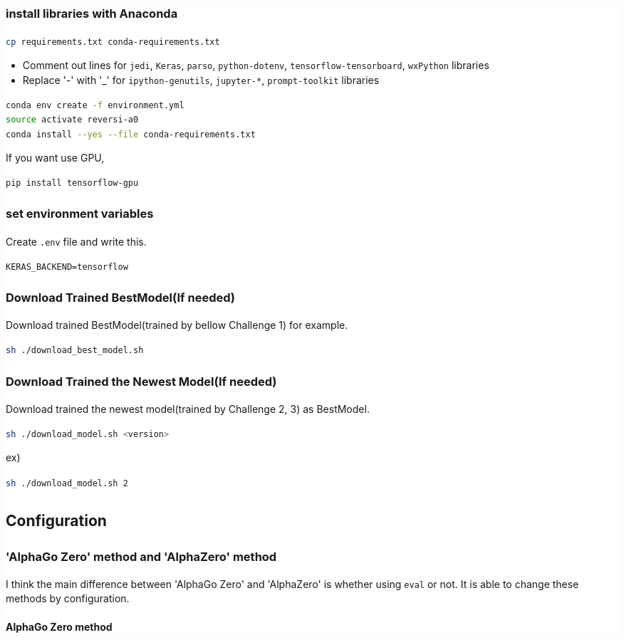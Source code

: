 ### install libraries with Anaconda
```bash
cp requirements.txt conda-requirements.txt
```
* Comment out lines for `jedi`, `Keras`, `parso`, `python-dotenv`, `tensorflow-tensorboard`, `wxPython` libraries
* Replace '-' with '_' for  `ipython-genutils`, `jupyter-*`, `prompt-toolkit` libraries
```bash
conda env create -f environment.yml
source activate reversi-a0
conda install --yes --file conda-requirements.txt
```

If you want use GPU,

```bash
pip install tensorflow-gpu
```

### set environment variables
Create `.env` file and write this.

```text:.env
KERAS_BACKEND=tensorflow
```

### Download Trained BestModel(If needed)

Download trained BestModel(trained by bellow Challenge 1) for example.

```bash
sh ./download_best_model.sh
```

### Download Trained the Newest Model(If needed)

Download trained the newest model(trained by Challenge 2, 3) as BestModel.

```bash
sh ./download_model.sh <version>
```

ex)

```bash
sh ./download_model.sh 2
```

Configuration
--------------

### 'AlphaGo Zero' method and 'AlphaZero' method

I think the main difference between 'AlphaGo Zero' and 'AlphaZero' is whether using `eval` or not.
It is able to change these methods by configuration.

#### AlphaGo Zero method
